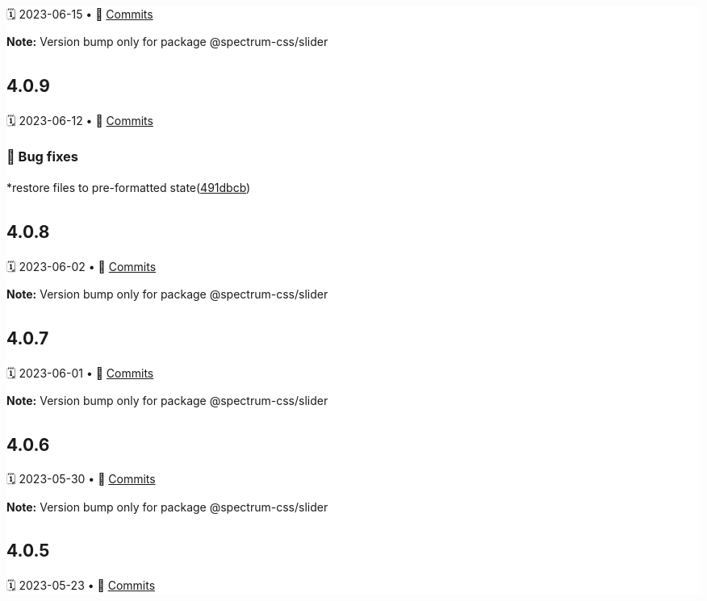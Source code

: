 🗓
2023-06-15 • 📝 [Commits](https://github.com/adobe/spectrum-css/compare/@spectrum-css/slider@4.0.9...@spectrum-css/slider@4.0.10)

**Note:** Version bump only for package @spectrum-css/slider

<a name="4.0.9"></a>

## 4.0.9

🗓
2023-06-12 • 📝 [Commits](https://github.com/adobe/spectrum-css/compare/@spectrum-css/slider@4.0.8...@spectrum-css/slider@4.0.9)

### 🐛 Bug fixes

\*restore files to pre-formatted state([491dbcb](https://github.com/adobe/spectrum-css/commit/491dbcb))

<a name="4.0.8"></a>

## 4.0.8

🗓
2023-06-02 • 📝 [Commits](https://github.com/adobe/spectrum-css/compare/@spectrum-css/slider@4.0.7...@spectrum-css/slider@4.0.8)

**Note:** Version bump only for package @spectrum-css/slider

<a name="4.0.7"></a>

## 4.0.7

🗓
2023-06-01 • 📝 [Commits](https://github.com/adobe/spectrum-css/compare/@spectrum-css/slider@4.0.6...@spectrum-css/slider@4.0.7)

**Note:** Version bump only for package @spectrum-css/slider

<a name="4.0.6"></a>

## 4.0.6

🗓 2023-05-30 • 📝 [Commits](https://github.com/adobe/spectrum-css/compare/@spectrum-css/slider@4.0.5...@spectrum-css/slider@4.0.6)

**Note:** Version bump only for package @spectrum-css/slider

<a name="4.0.5"></a>

## 4.0.5

🗓 2023-05-23 • 📝 [Commits](https://github.com/adobe/spectrum-css/compare/@spectrum-css/slider@4.0.4...@spectrum-css/slider@4.0.5)
